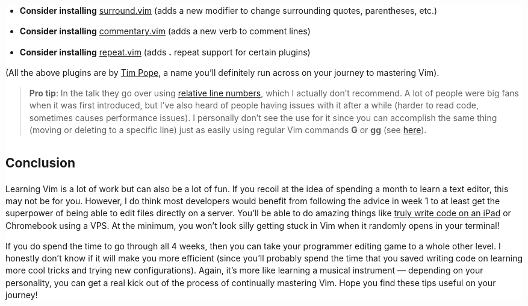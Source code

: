 * **Consider installing** [surround.vim](https://github.com/tpope/vim-surround) (adds a new modifier to change surrounding quotes, parentheses, etc.)

* **Consider installing** [commentary.vim](https://github.com/tpope/vim-commentary) (adds a new verb to comment lines)

* **Consider installing** [repeat.vim](https://github.com/tpope/vim-repeat) (adds **.** repeat support for certain plugins)

(All the above plugins are by [Tim Pope](https://github.com/tpope), a name you’ll definitely run across on your journey to mastering Vim).
> **Pro tip**: In the talk they go over using [relative line numbers](https://jeffkreeftmeijer.com/vim-number/), which I actually don’t recommend. A lot of people were big fans when it was first introduced, but I’ve also heard of people having issues with it after a while (harder to read code, sometimes causes performance issues). I personally don’t see the use for it since you can accomplish the same thing (moving or deleting to a specific line) just as easily using regular Vim commands **G** or **gg** (see [here](https://stackoverflow.com/questions/6384561/delete-from-the-current-cursor-position-to-a-given-line-number-in-vi-editor)).

## Conclusion

Learning Vim is a lot of work but can also be a lot of fun. If you recoil at the idea of spending a month to learn a text editor, this may not be for you. However, I do think most developers would benefit from following the advice in week 1 to at least get the superpower of being able to edit files directly on a server. You’ll be able to do amazing things like [truly write code on an iPad](https://medium.com/@peterxjang/web-development-on-an-ipad-69f253bc9c38) or Chromebook using a VPS. At the minimum, you won’t look silly getting stuck in Vim when it randomly opens in your terminal!

If you do spend the time to go through all 4 weeks, then you can take your programmer editing game to a whole other level. I honestly don’t know if it will make you more efficient (since you’ll probably spend the time that you saved writing code on learning more cool tricks and trying new configurations). Again, it’s more like learning a musical instrument — depending on your personality, you can get a real kick out of the process of continually mastering Vim. Hope you find these tips useful on your journey!
